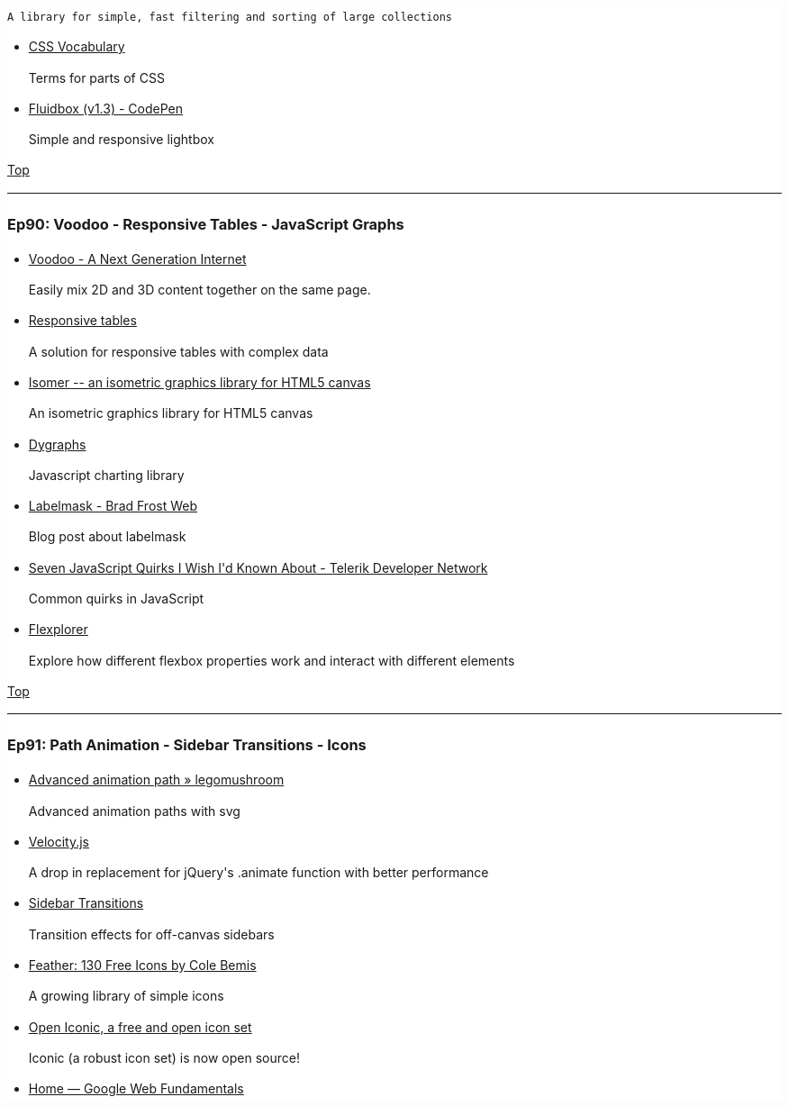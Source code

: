 	A library for simple, fast filtering and sorting of large collections
+ [CSS Vocabulary](http://apps.workflower.fi/vocabs/)

	Terms for parts of CSS
+ [Fluidbox (v1.3) - CodePen](http://codepen.io/terrymun/full/JKHwp)

	Simple and responsive lightbox

[Top](#treehouseshow)

---

### Ep90: Voodoo - Responsive Tables - JavaScript Graphs

+ [Voodoo - A Next Generation Internet](http://www.voodoojs.com/)

	Easily mix 2D and 3D content together on the same page.
+ [Responsive tables](http://gergeo.se/RWD-Table-Patterns/)

	A solution for responsive tables with complex data
+ [Isomer -- an isometric graphics library for HTML5 canvas](http://jdan.github.io/isomer/)

	An isometric graphics library for HTML5 canvas
+ [Dygraphs](http://dygraphs.com/)

	Javascript charting library
+ [Labelmask - Brad Frost Web](http://bradfrostweb.com/blog/post/labelmask/)

	Blog post about labelmask
+ [Seven JavaScript Quirks I Wish I'd Known About - Telerik Developer Network](http://developer.telerik.com/featured/seven-javascript-quirks-i-wish-id-known-about/)

	Common quirks in JavaScript
+ [Flexplorer](http://bennettfeely.com/flexplorer/)

	Explore how different flexbox properties work and interact with different elements

[Top](#treehouseshow)

---

### Ep91: Path Animation - Sidebar Transitions - Icons

+ [Advanced animation path » legomushroom](http://blog.legomushroom.com/2014/03/defining-advanced-animation-path/)

	Advanced animation paths with svg
+ [Velocity.js](http://julian.com/research/velocity/)

	A drop in replacement for jQuery's .animate function with better performance
+ [Sidebar Transitions](http://tympanus.net/Development/SidebarTransitions/)

	Transition effects for off-canvas sidebars
+ [Feather: 130 Free Icons by Cole Bemis](http://colebemis.com/feather/)

	A growing library of simple icons
+ [Open Iconic, a free and open icon set](https://useiconic.com/open)

	Iconic (a robust icon set) is now open source!
+ [Home — Google Web Fundamentals](https://developers.google.com/web/fundamentals/)
